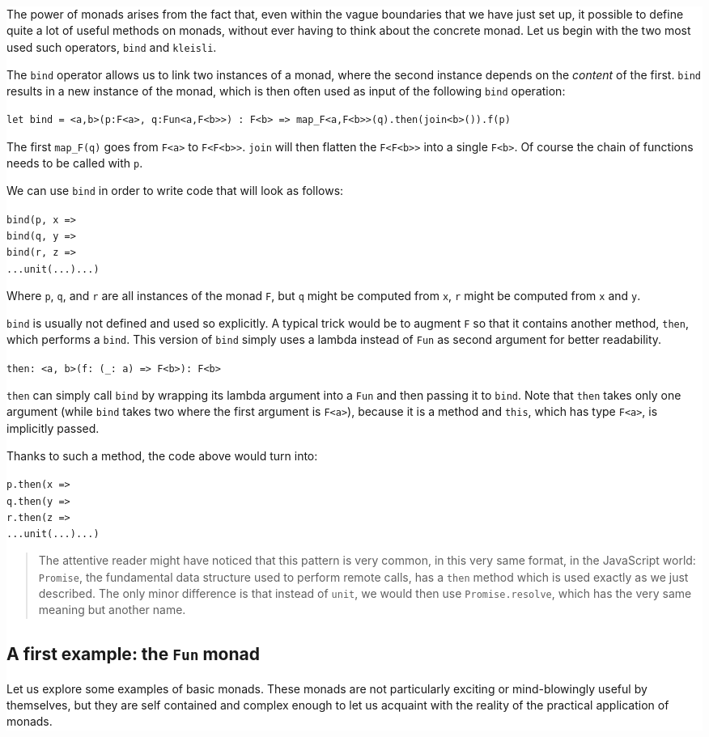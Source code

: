 The power of monads arises from the fact that, even within the vague boundaries that we have just set up, it possible to define quite a lot of useful methods on monads, without ever having to think about the concrete monad. Let us begin with the two most used such operators, `bind` and `kleisli`.

The `bind` operator allows us to link two instances of a monad, where the second instance depends on the _content_ of the first. `bind` results in a new instance of the monad, which is then often used as input of the following `bind` operation:

```
let bind = <a,b>(p:F<a>, q:Fun<a,F<b>>) : F<b> => map_F<a,F<b>>(q).then(join<b>()).f(p)
```

The first `map_F(q)` goes from `F<a>` to `F<F<b>>`. `join` will then flatten the `F<F<b>>` into a single `F<b>`. Of course the chain of functions needs to be called with `p`.

We can use `bind` in order to write code that will look as follows:

```
bind(p, x =>
bind(q, y =>
bind(r, z =>
...unit(...)...)
```

Where `p`, `q`, and `r` are all instances of the monad `F`, but `q` might be computed from `x`, `r` might be computed from `x` and `y`.

`bind` is usually not defined and used so explicitly. A typical trick would be to augment `F` so that it contains another method, `then`, which performs a `bind`. This version of `bind` simply uses a lambda instead of `Fun` as second argument for better readability.

```
then: <a, b>(f: (_: a) => F<b>): F<b>
```

`then` can simply call `bind` by wrapping its lambda argument into a `Fun` and then passing it to `bind`. Note that `then` takes only one argument (while `bind` takes two where the first argument is `F<a>`), because it is a method and `this`, which has type `F<a>`, is implicitly passed.

Thanks to such a method, the code above would turn into:

```
p.then(x =>
q.then(y =>
r.then(z =>
...unit(...)...)
```

> The attentive reader might have noticed that this pattern is very common, in this very same format, in the JavaScript world: `Promise`, the fundamental data structure used to perform remote calls, has a `then` method which is used exactly as we just described. The only minor difference is that instead of `unit`, we would then use `Promise.resolve`, which has the very same meaning but another name.

## A first example: the `Fun` monad

Let us explore some examples of basic monads. These monads are not particularly exciting or mind-blowingly useful by themselves, but they are self contained and complex enough to let us acquaint with the reality of the practical application of monads.
